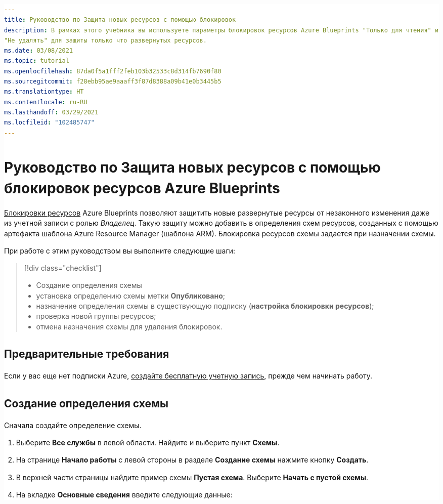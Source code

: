 ```yaml
---
title: Руководство по Защита новых ресурсов с помощью блокировок
description: В рамках этого учебника вы используете параметры блокировок ресурсов Azure Blueprints "Только для чтения" и "Не удалять" для защиты только что развернутых ресурсов.
ms.date: 03/08/2021
ms.topic: tutorial
ms.openlocfilehash: 87da0f5a1fff2feb103b32533c8d314fb7690f80
ms.sourcegitcommit: f28ebb95ae9aaaff3f87d8388a09b41e0b3445b5
ms.translationtype: HT
ms.contentlocale: ru-RU
ms.lasthandoff: 03/29/2021
ms.locfileid: "102485747"
---
```

# <a name="tutorial-protect-new-resources-with-azure-blueprints-resource-locks"></a>Руководство по Защита новых ресурсов с помощью блокировок ресурсов Azure Blueprints

[Блокировки ресурсов](../concepts/resource-locking.md) Azure Blueprints позволяют защитить новые развернутые ресурсы от незаконного изменения даже из учетной записи с ролью _Владелец_. Такую защиту можно добавить в определения схем ресурсов, созданных с помощью артефакта шаблона Azure Resource Manager (шаблона ARM). Блокировка ресурсов схемы задается при назначении схемы.

При работе с этим руководством вы выполните следующие шаги:

> [!div class="checklist"]
> - Создание определения схемы
> - установка определению схемы метки **Опубликовано**;
> - назначение определения схемы в существующую подписку (**настройка блокировки ресурсов**);
> - проверка новой группы ресурсов;
> - отмена назначения схемы для удаления блокировок.

## <a name="prerequisites"></a>Предварительные требования

Если у вас еще нет подписки Azure, [создайте бесплатную учетную запись](https://azure.microsoft.com/free), прежде чем начинать работу.

## <a name="create-a-blueprint-definition"></a>Создание определения схемы

Сначала создайте определение схемы.

1. Выберите **Все службы** в левой области. Найдите и выберите пункт **Схемы**.

1. На странице **Начало работы** с левой стороны в разделе **Создание схемы** нажмите кнопку **Создать**.

1. В верхней части страницы найдите пример схемы **Пустая схема**. Выберите **Начать с пустой схемы**.

1. На вкладке **Основные сведения** введите следующие данные:
